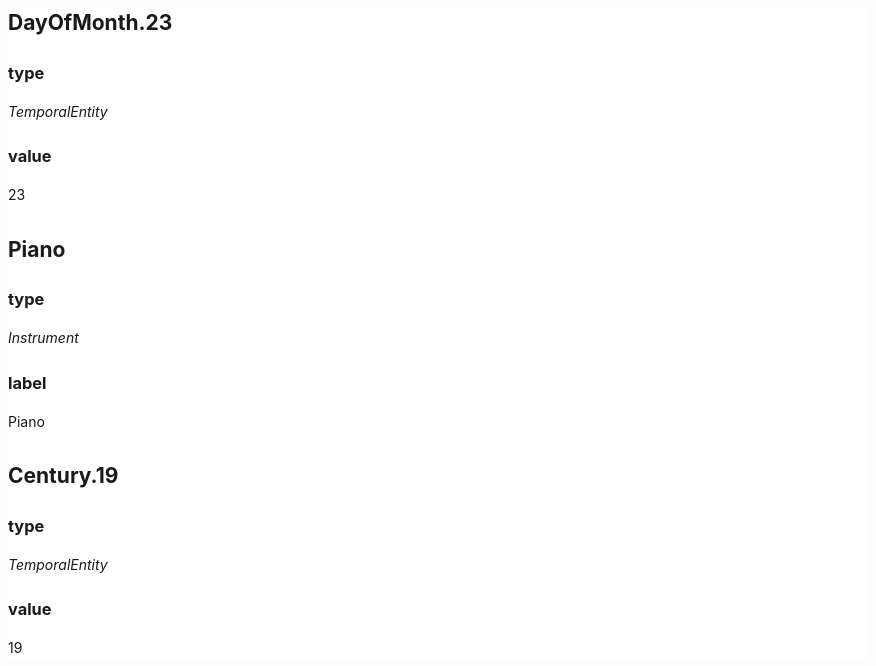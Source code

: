 ## DayOfMonth.23

### type


*TemporalEntity*

### value


23

## Piano

### type


*Instrument*

### label


Piano

## Century.19

### type


*TemporalEntity*

### value


19